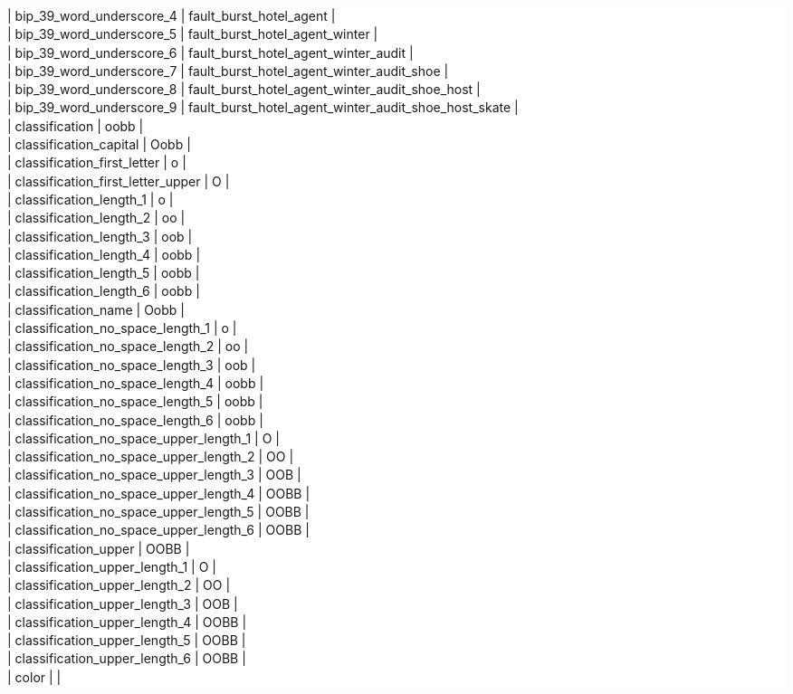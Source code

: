 | bip_39_word_underscore_4 | fault_burst_hotel_agent |  
| bip_39_word_underscore_5 | fault_burst_hotel_agent_winter |  
| bip_39_word_underscore_6 | fault_burst_hotel_agent_winter_audit |  
| bip_39_word_underscore_7 | fault_burst_hotel_agent_winter_audit_shoe |  
| bip_39_word_underscore_8 | fault_burst_hotel_agent_winter_audit_shoe_host |  
| bip_39_word_underscore_9 | fault_burst_hotel_agent_winter_audit_shoe_host_skate |  
| classification | oobb |  
| classification_capital | Oobb |  
| classification_first_letter | o |  
| classification_first_letter_upper | O |  
| classification_length_1 | o |  
| classification_length_2 | oo |  
| classification_length_3 | oob |  
| classification_length_4 | oobb |  
| classification_length_5 | oobb |  
| classification_length_6 | oobb |  
| classification_name | Oobb |  
| classification_no_space_length_1 | o |  
| classification_no_space_length_2 | oo |  
| classification_no_space_length_3 | oob |  
| classification_no_space_length_4 | oobb |  
| classification_no_space_length_5 | oobb |  
| classification_no_space_length_6 | oobb |  
| classification_no_space_upper_length_1 | O |  
| classification_no_space_upper_length_2 | OO |  
| classification_no_space_upper_length_3 | OOB |  
| classification_no_space_upper_length_4 | OOBB |  
| classification_no_space_upper_length_5 | OOBB |  
| classification_no_space_upper_length_6 | OOBB |  
| classification_upper | OOBB |  
| classification_upper_length_1 | O |  
| classification_upper_length_2 | OO |  
| classification_upper_length_3 | OOB |  
| classification_upper_length_4 | OOBB |  
| classification_upper_length_5 | OOBB |  
| classification_upper_length_6 | OOBB |  
| color |  |  
